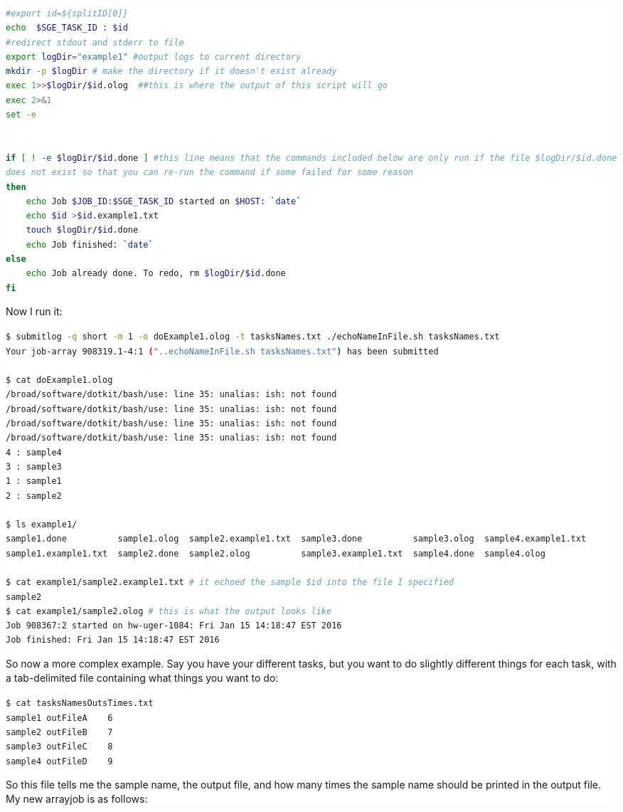 ```bash
#export id=${splitID[0]}
echo  $SGE_TASK_ID : $id
#redirect stdout and stderr to file
export logDir="example1" #output logs to current directory
mkdir -p $logDir # make the directory if it doesn't exist already
exec 1>>$logDir/$id.olog  ##this is where the output of this script will go
exec 2>&1
set -e


if [ ! -e $logDir/$id.done ] #this line means that the commands included below are only run if the file $logDir/$id.done does not exist so that you can re-run the command if some failed for some reason
then
	echo Job $JOB_ID:$SGE_TASK_ID started on $HOST: `date`
	echo $id >$id.example1.txt
	touch $logDir/$id.done
	echo Job finished: `date`
else
	echo Job already done. To redo, rm $logDir/$id.done
fi
```
Now I run it:
```bash
$ submitlog -q short -m 1 -o doExample1.olog -t tasksNames.txt ./echoNameInFile.sh tasksNames.txt 
Your job-array 908319.1-4:1 ("..echoNameInFile.sh tasksNames.txt") has been submitted

$ cat doExample1.olog 
/broad/software/dotkit/bash/use: line 35: unalias: ish: not found
/broad/software/dotkit/bash/use: line 35: unalias: ish: not found
/broad/software/dotkit/bash/use: line 35: unalias: ish: not found
/broad/software/dotkit/bash/use: line 35: unalias: ish: not found
4 : sample4
3 : sample3
1 : sample1
2 : sample2

$ ls example1/
sample1.done          sample1.olog  sample2.example1.txt  sample3.done          sample3.olog  sample4.example1.txt
sample1.example1.txt  sample2.done  sample2.olog          sample3.example1.txt  sample4.done  sample4.olog

$ cat example1/sample2.example1.txt # it echoed the sample $id into the file I specified
sample2
$ cat example1/sample2.olog # this is what the output looks like
Job 908367:2 started on hw-uger-1084: Fri Jan 15 14:18:47 EST 2016
Job finished: Fri Jan 15 14:18:47 EST 2016
```

So now a more complex example.  Say you have your different tasks, but you want to do slightly different things for each task, with a tab-delimited file containing what things you want to do:
```bash
$ cat tasksNamesOutsTimes.txt 
sample1	outFileA	6
sample2	outFileB	7
sample3	outFileC	8
sample4	outFileD	9
```
So this file tells me the sample name, the output file, and how many times the sample name should be printed in the output file.
My new arrayjob is as follows:
```

```